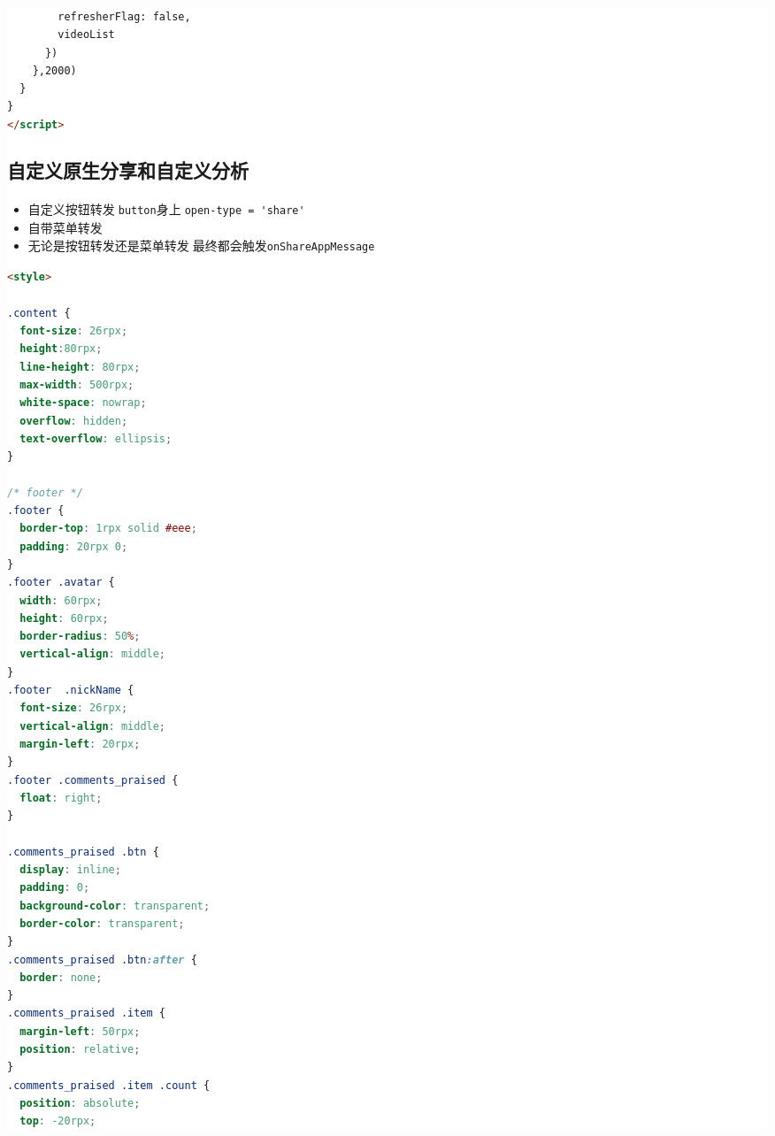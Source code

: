 ```html
        refresherFlag: false,
        videoList
      })
    },2000)
  }
}
</script>
```

## 自定义原生分享和自定义分析
- 自定义按钮转发 `button`身上 `open-type = 'share'`
- 自带菜单转发
- 无论是按钮转发还是菜单转发 最终都会触发`onShareAppMessage`
```html
<style>
  
.content {
  font-size: 26rpx;
  height:80rpx;
  line-height: 80rpx;
  max-width: 500rpx;
  white-space: nowrap;
  overflow: hidden;
  text-overflow: ellipsis;
}

/* footer */
.footer {
  border-top: 1rpx solid #eee;
  padding: 20rpx 0;
}
.footer .avatar {
  width: 60rpx;
  height: 60rpx;
  border-radius: 50%;
  vertical-align: middle;
}
.footer  .nickName {
  font-size: 26rpx;
  vertical-align: middle;
  margin-left: 20rpx;
}
.footer .comments_praised {
  float: right;
}

.comments_praised .btn {
  display: inline;
  padding: 0;
  background-color: transparent;
  border-color: transparent;
}
.comments_praised .btn:after {
  border: none;
}
.comments_praised .item {
  margin-left: 50rpx;
  position: relative;
}
.comments_praised .item .count {
  position: absolute;
  top: -20rpx;
```